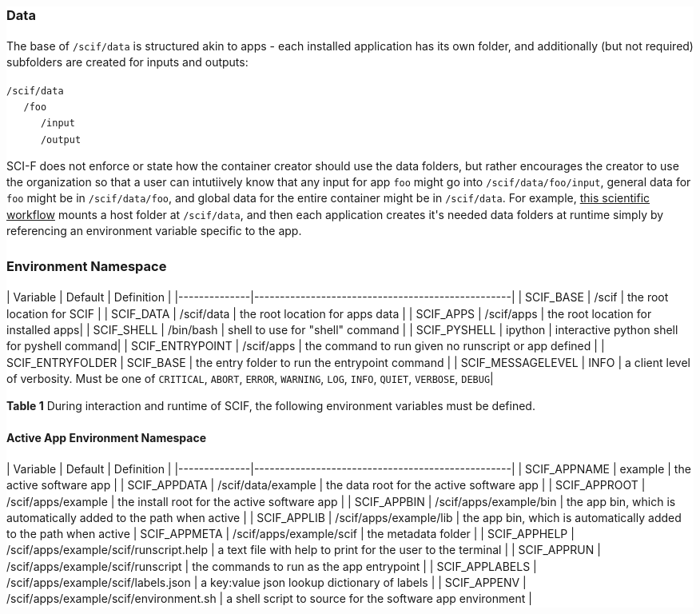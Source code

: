 
### Data
The base of `/scif/data` is structured akin to apps - each installed application has its own folder, and additionally (but not required) subfolders are created for inputs and outputs:

```
/scif/data
   /foo
      /input
      /output
```

SCI-F does not enforce or state how the container creator should use the data folders, but rather encourages the creator to use the organization so that a user can intutiively know that any input for app `foo` might go into `/scif/data/foo/input`, general data for `foo` might be in `/scif/data/foo`, and global data for the entire container might be in `/scif/data`. For example, <a href="http://containers-ftw.org/apps/examples/carrierseq" target="_blank">this scientific workflow</a> mounts a host folder at `/scif/data`, and then each application creates it's needed data folders at runtime simply by referencing an environment variable specific to the app. 


### Environment Namespace

| Variable     | Default    | Definition                          |
|--------------|--------------------------------------------------|
| SCIF_BASE    | /scif | the root location for SCIF               |
| SCIF_DATA    | /scif/data | the root location for apps data     |
| SCIF_APPS    | /scif/apps | the root location for installed apps|
| SCIF_SHELL    | /bin/bash | shell to use for "shell" command |
| SCIF_PYSHELL    | ipython | interactive python shell for pyshell command|
| SCIF_ENTRYPOINT    | /scif/apps | the command to run given no runscript or app defined |
| SCIF_ENTRYFOLDER    | SCIF_BASE | the entry folder to run the entrypoint command |
| SCIF_MESSAGELEVEL    | INFO | a client level of verbosity. Must be one of `CRITICAL`, `ABORT`, `ERROR`, `WARNING`, `LOG`, `INFO`, `QUIET`, `VERBOSE`, `DEBUG`|

**Table 1** During interaction and runtime of SCIF, the following environment variables must be defined.

#### Active App Environment Namespace

| Variable     | Default    | Definition                          |
|--------------|--------------------------------------------------|
| SCIF_APPNAME | example   | the active software app                     |
| SCIF_APPDATA | /scif/data/example | the data root for the active software app |
| SCIF_APPROOT | /scif/apps/example | the install root for the active software app |
| SCIF_APPBIN | /scif/apps/example/bin | the app bin, which is automatically added to the path when active |
| SCIF_APPLIB | /scif/apps/example/lib | the app bin, which is automatically added to the path when active 
| SCIF_APPMETA | /scif/apps/example/scif | the metadata folder |
| SCIF_APPHELP | /scif/apps/example/scif/runscript.help | a text file with help to print for the user to the terminal | 
| SCIF_APPRUN | /scif/apps/example/scif/runscript | the commands to run as the app entrypoint |
| SCIF_APPLABELS | /scif/apps/example/scif/labels.json | a key:value json lookup dictionary of labels |
| SCIF_APPENV | /scif/apps/example/scif/environment.sh | a shell script to source for the software app environment |
